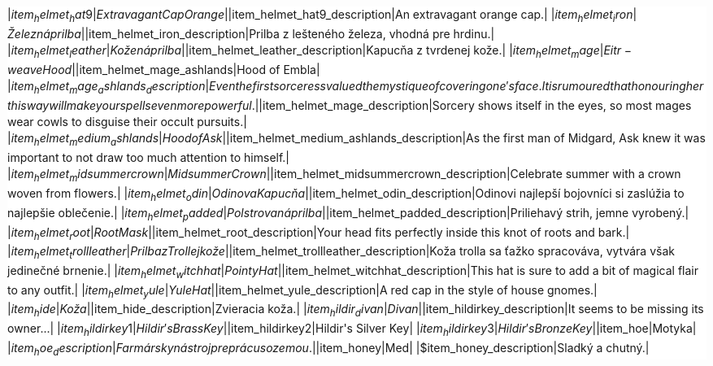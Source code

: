 |$item_helmet_hat9|Extravagant Cap Orange|
|$item_helmet_hat9_description|An extravagant orange cap.|
|$item_helmet_iron|Železná prilba|
|$item_helmet_iron_description|Prilba z lešteného železa, vhodná pre hrdinu.|
|$item_helmet_leather|Kožená prilba|
|$item_helmet_leather_description|Kapucňa z tvrdenej kože.|
|$item_helmet_mage|Eitr-weave Hood|
|$item_helmet_mage_ashlands|Hood of Embla|
|$item_helmet_mage_ashlands_description|Even the first sorceress valued the mystique of covering one's face. It is rumoured that honouring her this way will make your spells even more powerful.|
|$item_helmet_mage_description|Sorcery shows itself in the eyes, so most mages wear cowls to disguise their occult pursuits.|
|$item_helmet_medium_ashlands|Hood of Ask|
|$item_helmet_medium_ashlands_description|As the first man of Midgard, Ask knew it was important to not draw too much attention to himself.|
|$item_helmet_midsummercrown|Midsummer Crown|
|$item_helmet_midsummercrown_description|Celebrate summer with a crown woven from flowers.|
|$item_helmet_odin|Odinova Kapucňa|
|$item_helmet_odin_description|Odinovi najlepší bojovníci si zaslúžia to najlepšie oblečenie.|
|$item_helmet_padded|Polstrovaná prilba|
|$item_helmet_padded_description|Priliehavý strih, jemne vyrobený.|
|$item_helmet_root|Root Mask|
|$item_helmet_root_description|Your head fits perfectly inside this knot of roots and bark.|
|$item_helmet_trollleather|Prilba z Trollej kože|
|$item_helmet_trollleather_description|Koža trolla sa ťažko spracováva, vytvára však jedinečné brnenie.|
|$item_helmet_witchhat|Pointy Hat|
|$item_helmet_witchhat_description|This hat is sure to add a bit of magical flair to any outfit.|
|$item_helmet_yule|Yule Hat|
|$item_helmet_yule_description|A red cap in the style of house gnomes.|
|$item_hide|Koža|
|$item_hide_description|Zvieracia koža.|
|$item_hildir_divan|Divan|
|$item_hildirkey_description|It seems to be missing its owner...|
|$item_hildirkey1|Hildir's Brass Key|
|$item_hildirkey2|Hildir's Silver Key|
|$item_hildirkey3|Hildir's Bronze Key|
|$item_hoe|Motyka|
|$item_hoe_description|Farmársky nástroj pre prácu so zemou.|
|$item_honey|Med|
|$item_honey_description|Sladký a chutný.|